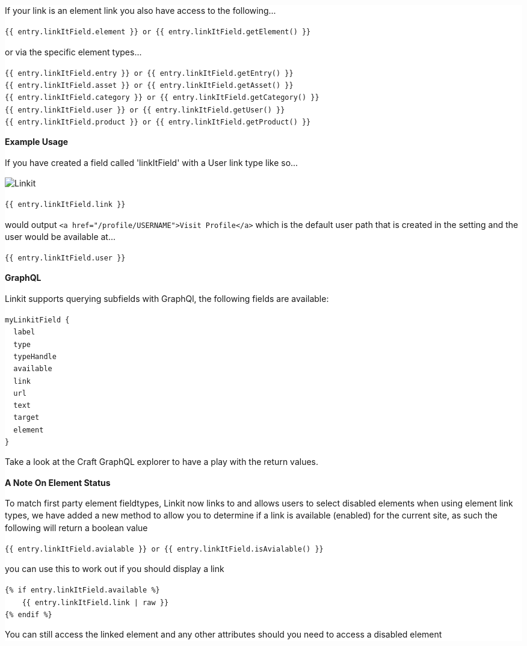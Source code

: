 If your link is an element link you also have access to the following...

    {{ entry.linkItField.element }} or {{ entry.linkItField.getElement() }}

or via the specific element types...

    {{ entry.linkItField.entry }} or {{ entry.linkItField.getEntry() }}
    {{ entry.linkItField.asset }} or {{ entry.linkItField.getAsset() }}
    {{ entry.linkItField.category }} or {{ entry.linkItField.getCategory() }}
    {{ entry.linkItField.user }} or {{ entry.linkItField.getUser() }}
    {{ entry.linkItField.product }} or {{ entry.linkItField.getProduct() }}

**Example Usage**

If you have created a field called 'linkItField' with a User link type like so...

<p align="left"><img width="450px" src="resources/img/member-select.png" alt="Linkit"></a></p>

    {{ entry.linkItField.link }}

would output `<a href="/profile/USERNAME">Visit Profile</a>` which is the default user path that is created in the setting and the user would be available at...

    {{ entry.linkItField.user }}

**GraphQL**

Linkit supports querying subfields with GraphQl, the following fields are available:

    myLinkitField {
      label
      type
      typeHandle
      available
      link
      url
      text
      target
      element
    }

Take a look at the Craft GraphQL explorer to have a play with the return values.

**A Note On Element Status**

To match first party element fieldtypes, Linkit now links to and allows users to select disabled elements when using element link types, we have added a new method to allow you to determine if a link is available (enabled) for the current site, as such the following will return a boolean value

    {{ entry.linkItField.avialable }} or {{ entry.linkItField.isAvialable() }}

you can use this to work out if you should display a link

    {% if entry.linkItField.available %}
        {{ entry.linkItField.link | raw }}
    {% endif %}

You can still access the linked element and any other attributes should you need to access a disabled element
